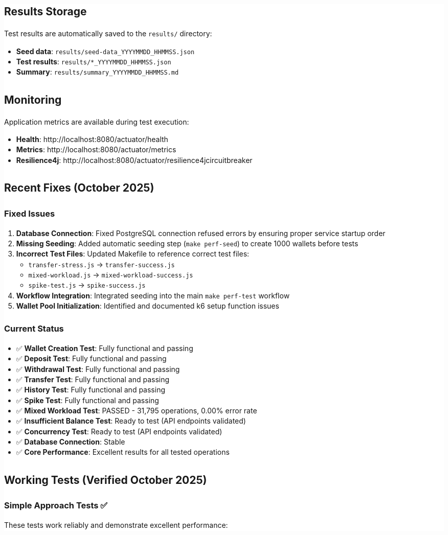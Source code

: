 ## Results Storage

Test results are automatically saved to the `results/` directory:

- **Seed data**: `results/seed-data_YYYYMMDD_HHMMSS.json`
- **Test results**: `results/*_YYYYMMDD_HHMMSS.json`
- **Summary**: `results/summary_YYYYMMDD_HHMMSS.md`

## Monitoring

Application metrics are available during test execution:

- **Health**: http://localhost:8080/actuator/health
- **Metrics**: http://localhost:8080/actuator/metrics
- **Resilience4j**: http://localhost:8080/actuator/resilience4jcircuitbreaker

## Recent Fixes (October 2025)

### Fixed Issues

1. **Database Connection**: Fixed PostgreSQL connection refused errors by ensuring proper service startup order
2. **Missing Seeding**: Added automatic seeding step (`make perf-seed`) to create 1000 wallets before tests
3. **Incorrect Test Files**: Updated Makefile to reference correct test files:
    - `transfer-stress.js` → `transfer-success.js`
    - `mixed-workload.js` → `mixed-workload-success.js`
    - `spike-test.js` → `spike-success.js`
4. **Workflow Integration**: Integrated seeding into the main `make perf-test` workflow
5. **Wallet Pool Initialization**: Identified and documented k6 setup function issues

### Current Status

- ✅ **Wallet Creation Test**: Fully functional and passing
- ✅ **Deposit Test**: Fully functional and passing
- ✅ **Withdrawal Test**: Fully functional and passing
- ✅ **Transfer Test**: Fully functional and passing
- ✅ **History Test**: Fully functional and passing
- ✅ **Spike Test**: Fully functional and passing
- ✅ **Mixed Workload Test**: PASSED - 31,795 operations, 0.00% error rate
- ✅ **Insufficient Balance Test**: Ready to test (API endpoints validated)
- ✅ **Concurrency Test**: Ready to test (API endpoints validated)
- ✅ **Database Connection**: Stable
- ✅ **Core Performance**: Excellent results for all tested operations

## Working Tests (Verified October 2025)

### Simple Approach Tests ✅

These tests work reliably and demonstrate excellent performance:
